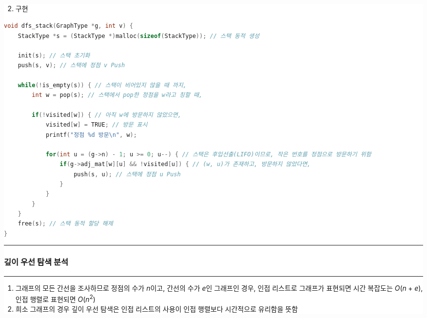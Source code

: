 2. 구현
```c
void dfs_stack(GraphType *g, int v) {
    StackType *s = (StackType *)malloc(sizeof(StackType)); // 스택 동적 생성

    init(s); // 스택 초기화
    push(s, v); // 스택에 정점 v Push

    while(!is_empty(s)) { // 스택이 비어있지 않을 때 까지, 
        int w = pop(s); // 스택에서 pop한 정점을 w라고 칭할 때,

        if(!visited[w]) { // 아직 w에 방문하지 않았으면, 
            visited[w] = TRUE; // 방문 표시
            printf("정점 %d 방문\n", w);

            for(int u = (g->n) - 1; u >= 0; u--) { // 스택은 후입선출(LIFO)이므로, 작은 번호를 정점으로 방문하기 위함
                if(g->adj_mat[w][u] && !visited[u]) { // (w, u)가 존재하고, 방문하지 않았다면,
                    push(s, u); // 스택에 정점 u Push
                }
            }
        }
    }
    free(s); // 스택 동적 할당 해제
}
```

-----
### 깊이 우선 탐색 분석
-----
1. 그래프의 모든 간선을 조사하므로 정점의 수가 $n$이고, 간선의 수가 $e$인 그래프인 경우, 인접 리스트로 그래프가 표현되면 시간 복잡도는 $O(n + e)$, 인접 행렬로 표현되면 $O(n^2)$
2. 희소 그래프의 경우 깊이 우선 탐색은 인접 리스트의 사용이 인접 행렬보다 시간적으로 유리함을 뜻함
